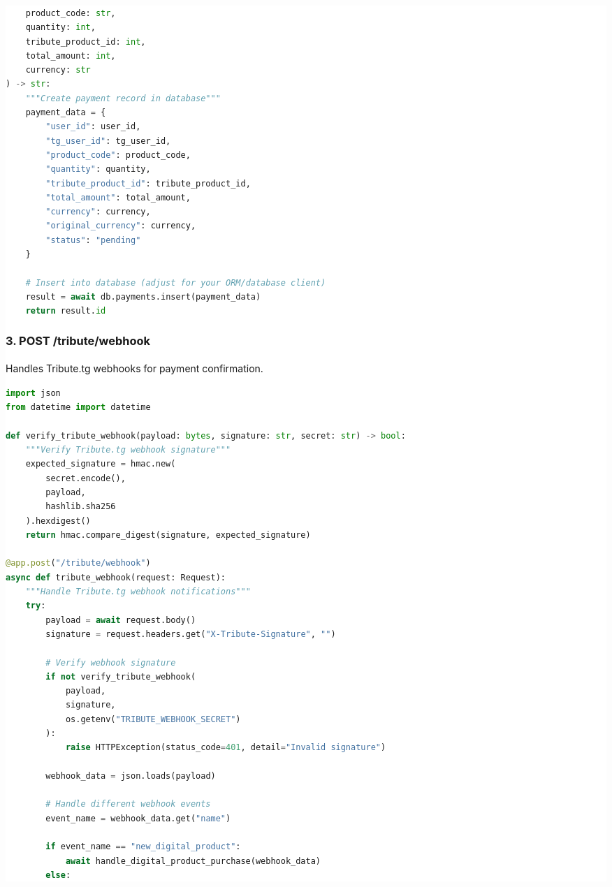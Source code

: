 ```python
    product_code: str,
    quantity: int,
    tribute_product_id: int,
    total_amount: int,
    currency: str
) -> str:
    """Create payment record in database"""
    payment_data = {
        "user_id": user_id,
        "tg_user_id": tg_user_id,
        "product_code": product_code,
        "quantity": quantity,
        "tribute_product_id": tribute_product_id,
        "total_amount": total_amount,
        "currency": currency,
        "original_currency": currency,
        "status": "pending"
    }
    
    # Insert into database (adjust for your ORM/database client)
    result = await db.payments.insert(payment_data)
    return result.id
```

### 3. POST /tribute/webhook

Handles Tribute.tg webhooks for payment confirmation.

```python
import json
from datetime import datetime

def verify_tribute_webhook(payload: bytes, signature: str, secret: str) -> bool:
    """Verify Tribute.tg webhook signature"""
    expected_signature = hmac.new(
        secret.encode(),
        payload,
        hashlib.sha256
    ).hexdigest()
    return hmac.compare_digest(signature, expected_signature)

@app.post("/tribute/webhook")
async def tribute_webhook(request: Request):
    """Handle Tribute.tg webhook notifications"""
    try:
        payload = await request.body()
        signature = request.headers.get("X-Tribute-Signature", "")
        
        # Verify webhook signature
        if not verify_tribute_webhook(
            payload, 
            signature, 
            os.getenv("TRIBUTE_WEBHOOK_SECRET")
        ):
            raise HTTPException(status_code=401, detail="Invalid signature")
        
        webhook_data = json.loads(payload)
        
        # Handle different webhook events
        event_name = webhook_data.get("name")
        
        if event_name == "new_digital_product":
            await handle_digital_product_purchase(webhook_data)
        else:
```
